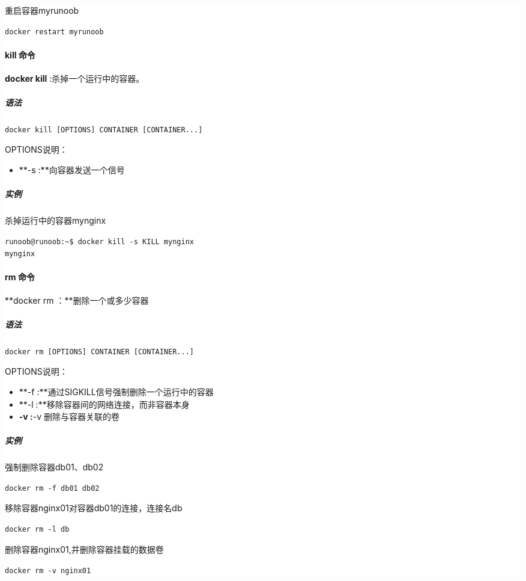 重启容器myrunoob

```
docker restart myrunoob
```

#### kill 命令

**docker kill** :杀掉一个运行中的容器。

##### 语法

```
docker kill [OPTIONS] CONTAINER [CONTAINER...]
```

OPTIONS说明：

-   **-s :**向容器发送一个信号

##### 实例

杀掉运行中的容器mynginx

```
runoob@runoob:~$ docker kill -s KILL mynginx
mynginx
```

#### rm 命令

**docker rm ：**删除一个或多少容器

##### 语法

```
docker rm [OPTIONS] CONTAINER [CONTAINER...]
```

OPTIONS说明：

-   **-f :**通过SIGKILL信号强制删除一个运行中的容器
-   **-l :**移除容器间的网络连接，而非容器本身
-   **-v :**-v 删除与容器关联的卷

##### 实例

强制删除容器db01、db02

```
docker rm -f db01 db02
```

移除容器nginx01对容器db01的连接，连接名db

```
docker rm -l db 
```

删除容器nginx01,并删除容器挂载的数据卷

```
docker rm -v nginx01
```

